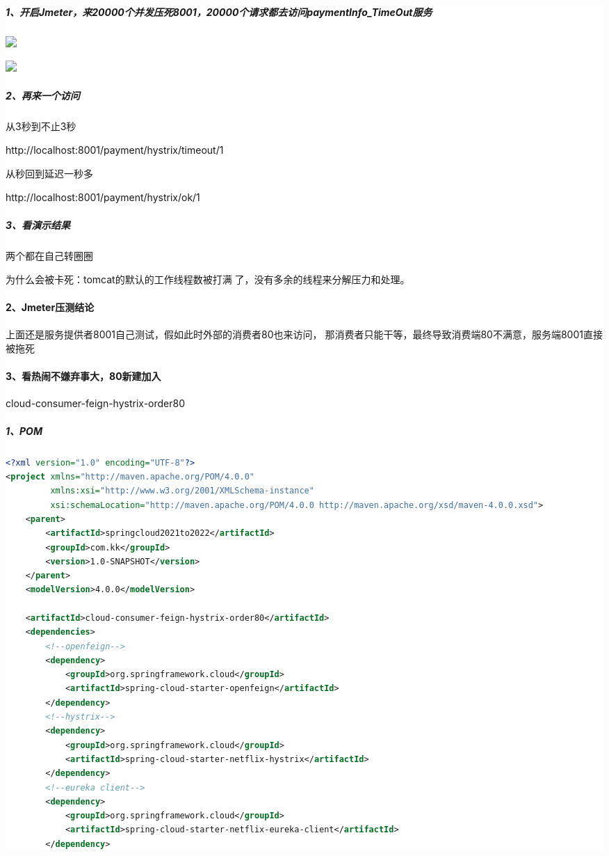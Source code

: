 

##### 1、开启Jmeter，来20000个并发压死8001，20000个请求都去访问paymentInfo_TimeOut服务

![](https://v1.mykkto.cn/image/blog/2022/springcloud/20220125223829.png)

![](https://v1.mykkto.cn/image/blog/2022/springcloud/20220125224424.png)

##### 2、再来一个访问

从3秒到不止3秒

http://localhost:8001/payment/hystrix/timeout/1

从秒回到延迟一秒多

http://localhost:8001/payment/hystrix/ok/1

##### 3、看演示结果

两个都在自己转圈圈

为什么会被卡死：tomcat的默认的工作线程数被打满 了，没有多余的线程来分解压力和处理。



#### 2、Jmeter压测结论

上面还是服务提供者8001自己测试，假如此时外部的消费者80也来访问，
那消费者只能干等，最终导致消费端80不满意，服务端8001直接被拖死



#### 3、看热闹不嫌弃事大，80新建加入

cloud-consumer-feign-hystrix-order80

##### 1、POM

```xml
<?xml version="1.0" encoding="UTF-8"?>
<project xmlns="http://maven.apache.org/POM/4.0.0"
         xmlns:xsi="http://www.w3.org/2001/XMLSchema-instance"
         xsi:schemaLocation="http://maven.apache.org/POM/4.0.0 http://maven.apache.org/xsd/maven-4.0.0.xsd">
    <parent>
        <artifactId>springcloud2021to2022</artifactId>
        <groupId>com.kk</groupId>
        <version>1.0-SNAPSHOT</version>
    </parent>
    <modelVersion>4.0.0</modelVersion>

    <artifactId>cloud-consumer-feign-hystrix-order80</artifactId>
    <dependencies>
        <!--openfeign-->
        <dependency>
            <groupId>org.springframework.cloud</groupId>
            <artifactId>spring-cloud-starter-openfeign</artifactId>
        </dependency>
        <!--hystrix-->
        <dependency>
            <groupId>org.springframework.cloud</groupId>
            <artifactId>spring-cloud-starter-netflix-hystrix</artifactId>
        </dependency>
        <!--eureka client-->
        <dependency>
            <groupId>org.springframework.cloud</groupId>
            <artifactId>spring-cloud-starter-netflix-eureka-client</artifactId>
        </dependency>
```